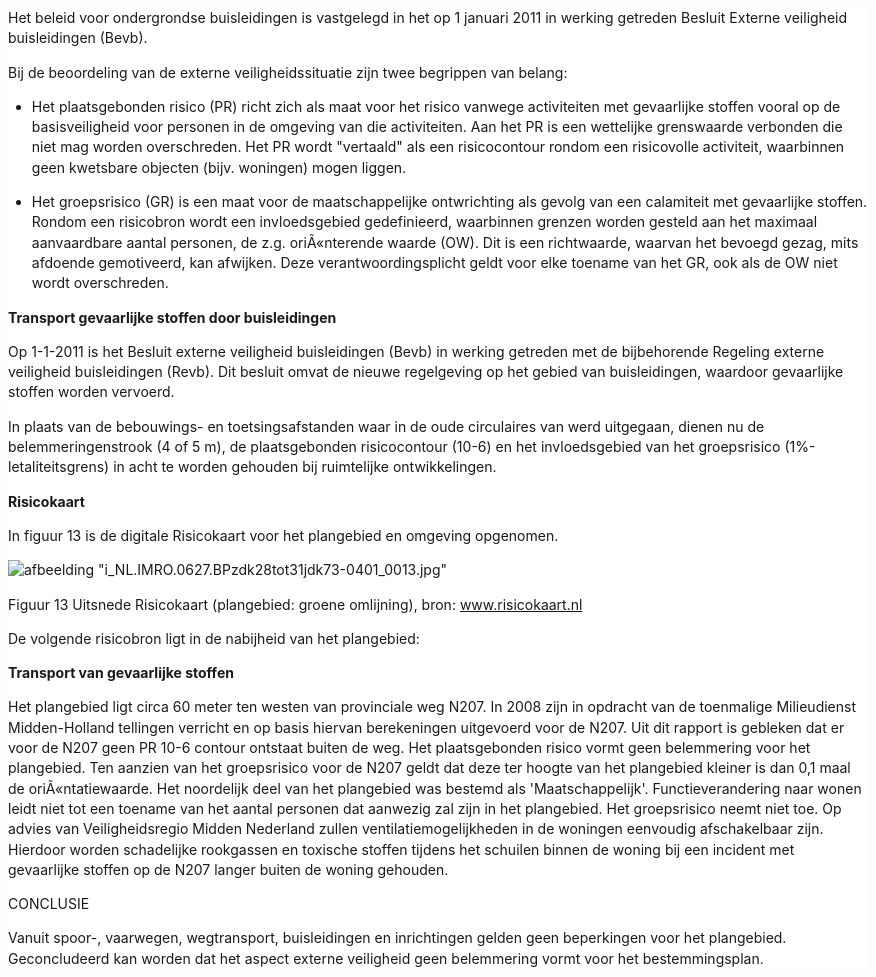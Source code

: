 Het beleid voor ondergrondse buisleidingen is vastgelegd in het op 1 januari 2011 in werking getreden Besluit Externe veiligheid buisleidingen (Bevb).

Bij de beoordeling van de externe veiligheidssituatie zijn twee begrippen van belang:

* Het plaatsgebonden risico (PR) richt zich als maat voor het risico vanwege activiteiten met gevaarlijke stoffen vooral op de basisveiligheid voor personen in de omgeving van die activiteiten. Aan het PR is een wettelijke grenswaarde verbonden die niet mag worden overschreden. Het PR wordt "vertaald" als een risicocontour rondom een risicovolle activiteit, waarbinnen geen kwetsbare objecten (bijv. woningen) mogen liggen.

* Het groepsrisico (GR) is een maat voor de maatschappelijke ontwrichting als gevolg van een calamiteit met gevaarlijke stoffen. Rondom een risicobron wordt een invloedsgebied gedefinieerd, waarbinnen grenzen worden gesteld aan het maximaal aanvaardbare aantal personen, de z.g. oriÃ«nterende waarde (OW). Dit is een richtwaarde, waarvan het bevoegd gezag, mits afdoende gemotiveerd, kan afwijken. Deze verantwoordingsplicht geldt voor elke toename van het GR, ook als de OW niet wordt overschreden.

**Transport gevaarlijke stoffen door buisleidingen**

Op 1\-1\-2011 is het Besluit externe veiligheid buisleidingen (Bevb) in werking getreden met de bijbehorende Regeling externe veiligheid buisleidingen (Revb). Dit besluit omvat de nieuwe regelgeving op het gebied van buisleidingen, waardoor gevaarlijke stoffen worden vervoerd.

In plaats van de bebouwings\- en toetsingsafstanden waar in de oude circulaires van werd uitgegaan, dienen nu de belemmeringenstrook (4 of 5 m), de plaatsgebonden risicocontour (10\-6\) en het invloedsgebied van het groepsrisico (1%\-letaliteitsgrens) in acht te worden gehouden bij ruimtelijke ontwikkelingen.

**Risicokaart**

In figuur 13 is de digitale Risicokaart voor het plangebied en omgeving opgenomen.

![afbeelding "i_NL.IMRO.0627.BPzdk28tot31jdk73-0401_0013.jpg"](i_NL.IMRO.0627.BPzdk28tot31jdk73-0401_0013.jpg)

Figuur 13 Uitsnede Risicokaart (plangebied: groene omlijning), bron: www.risicokaart.nl

De volgende risicobron ligt in de nabijheid van het plangebied:

**Transport van gevaarlijke stoffen**

Het plangebied ligt circa 60 meter ten westen van provinciale weg N207\. In 2008 zijn in opdracht van de toenmalige Milieudienst Midden\-Holland tellingen verricht en op basis hiervan berekeningen uitgevoerd voor de N207\. Uit dit rapport is gebleken dat er voor de N207 geen PR 10\-6 contour ontstaat buiten de weg. Het plaatsgebonden risico vormt geen belemmering voor het plangebied. Ten aanzien van het groepsrisico voor de N207 geldt dat deze ter hoogte van het plangebied kleiner is dan 0,1 maal de oriÃ«ntatiewaarde. Het noordelijk deel van het plangebied was bestemd als 'Maatschappelijk'. Functieverandering naar wonen leidt niet tot een toename van het aantal personen dat aanwezig zal zijn in het plangebied. Het groepsrisico neemt niet toe. Op advies van Veiligheidsregio Midden Nederland zullen ventilatiemogelijkheden in de woningen eenvoudig afschakelbaar zijn. Hierdoor worden schadelijke rookgassen en toxische stoffen tijdens het schuilen binnen de woning bij een incident met gevaarlijke stoffen op de N207 langer buiten de woning gehouden.

CONCLUSIE

Vanuit spoor\-, vaarwegen, wegtransport, buisleidingen en inrichtingen gelden geen beperkingen voor het plangebied. Geconcludeerd kan worden dat het aspect externe veiligheid geen belemmering vormt voor het bestemmingsplan.
